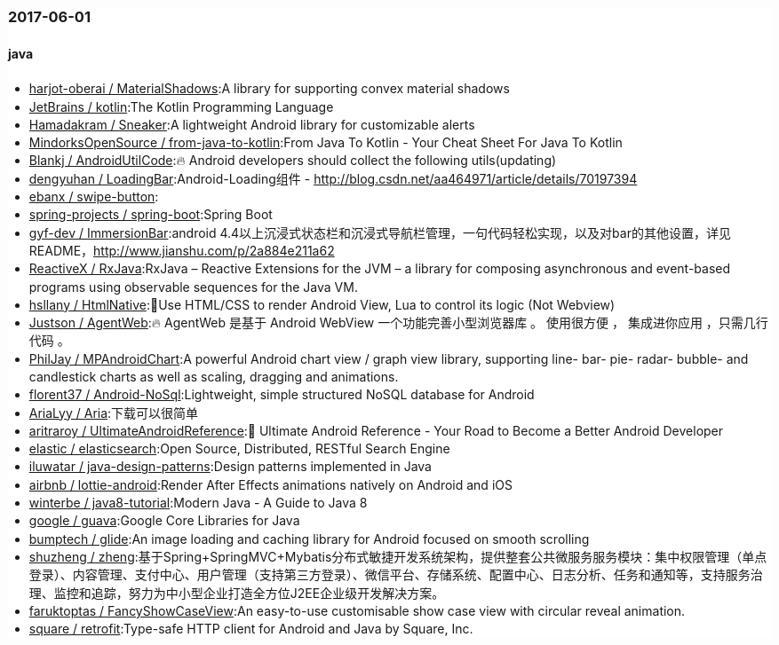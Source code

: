 ### 2017-06-01

#### java
* [harjot-oberai / MaterialShadows](https://github.com/harjot-oberai/MaterialShadows):A library for supporting convex material shadows
* [JetBrains / kotlin](https://github.com/JetBrains/kotlin):The Kotlin Programming Language
* [Hamadakram / Sneaker](https://github.com/Hamadakram/Sneaker):A lightweight Android library for customizable alerts
* [MindorksOpenSource / from-java-to-kotlin](https://github.com/MindorksOpenSource/from-java-to-kotlin):From Java To Kotlin - Your Cheat Sheet For Java To Kotlin
* [Blankj / AndroidUtilCode](https://github.com/Blankj/AndroidUtilCode):🔥 Android developers should collect the following utils(updating)
* [dengyuhan / LoadingBar](https://github.com/dengyuhan/LoadingBar):Android-Loading组件 - http://blog.csdn.net/aa464971/article/details/70197394
* [ebanx / swipe-button](https://github.com/ebanx/swipe-button):
* [spring-projects / spring-boot](https://github.com/spring-projects/spring-boot):Spring Boot
* [gyf-dev / ImmersionBar](https://github.com/gyf-dev/ImmersionBar):android 4.4以上沉浸式状态栏和沉浸式导航栏管理，一句代码轻松实现，以及对bar的其他设置，详见README，http://www.jianshu.com/p/2a884e211a62
* [ReactiveX / RxJava](https://github.com/ReactiveX/RxJava):RxJava – Reactive Extensions for the JVM – a library for composing asynchronous and event-based programs using observable sequences for the Java VM.
* [hsllany / HtmlNative](https://github.com/hsllany/HtmlNative):📃Use HTML/CSS to render Android View, Lua to control its logic (Not Webview)
* [Justson / AgentWeb](https://github.com/Justson/AgentWeb):🔥 AgentWeb 是基于 Android WebView 一个功能完善小型浏览器库 。 使用很方便 ， 集成进你应用 ，只需几行代码 。
* [PhilJay / MPAndroidChart](https://github.com/PhilJay/MPAndroidChart):A powerful Android chart view / graph view library, supporting line- bar- pie- radar- bubble- and candlestick charts as well as scaling, dragging and animations.
* [florent37 / Android-NoSql](https://github.com/florent37/Android-NoSql):Lightweight, simple structured NoSQL database for Android
* [AriaLyy / Aria](https://github.com/AriaLyy/Aria):下载可以很简单
* [aritraroy / UltimateAndroidReference](https://github.com/aritraroy/UltimateAndroidReference):🚀 Ultimate Android Reference - Your Road to Become a Better Android Developer
* [elastic / elasticsearch](https://github.com/elastic/elasticsearch):Open Source, Distributed, RESTful Search Engine
* [iluwatar / java-design-patterns](https://github.com/iluwatar/java-design-patterns):Design patterns implemented in Java
* [airbnb / lottie-android](https://github.com/airbnb/lottie-android):Render After Effects animations natively on Android and iOS
* [winterbe / java8-tutorial](https://github.com/winterbe/java8-tutorial):Modern Java - A Guide to Java 8
* [google / guava](https://github.com/google/guava):Google Core Libraries for Java
* [bumptech / glide](https://github.com/bumptech/glide):An image loading and caching library for Android focused on smooth scrolling
* [shuzheng / zheng](https://github.com/shuzheng/zheng):基于Spring+SpringMVC+Mybatis分布式敏捷开发系统架构，提供整套公共微服务服务模块：集中权限管理（单点登录）、内容管理、支付中心、用户管理（支持第三方登录）、微信平台、存储系统、配置中心、日志分析、任务和通知等，支持服务治理、监控和追踪，努力为中小型企业打造全方位J2EE企业级开发解决方案。
* [faruktoptas / FancyShowCaseView](https://github.com/faruktoptas/FancyShowCaseView):An easy-to-use customisable show case view with circular reveal animation.
* [square / retrofit](https://github.com/square/retrofit):Type-safe HTTP client for Android and Java by Square, Inc.
